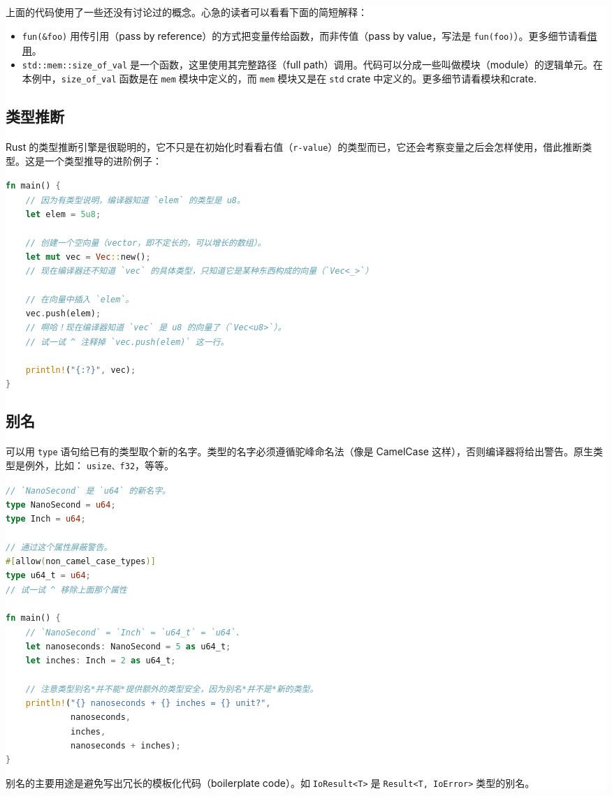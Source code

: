 上面的代码使用了一些还没有讨论过的概念。心急的读者可以看看下面的简短解释：

- `fun(&foo)` 用传引用（pass by reference）的方式把变量传给函数，而非传值（pass by value，写法是 `fun(foo)`）。更多细节请看[借用](./borrowing.md)。
- `std::mem::size_of_val` 是一个函数，这里使用其完整路径（full path）调用。代码可以分成一些叫做模块（module）的逻辑单元。在本例中，`size_of_val` 函数是在 `mem` 模块中定义的，而 `mem` 模块又是在 `std` crate 中定义的。更多细节请看模块和crate.

## 类型推断

Rust 的类型推断引擎是很聪明的，它不只是在初始化时看看右值（`r-value`）的类型而已，它还会考察变量之后会怎样使用，借此推断类型。这是一个类型推导的进阶例子：

```rust
fn main() {
    // 因为有类型说明，编译器知道 `elem` 的类型是 u8。
    let elem = 5u8;

    // 创建一个空向量（vector，即不定长的，可以增长的数组）。
    let mut vec = Vec::new();
    // 现在编译器还不知道 `vec` 的具体类型，只知道它是某种东西构成的向量（`Vec<_>`）
    
    // 在向量中插入 `elem`。
    vec.push(elem);
    // 啊哈！现在编译器知道 `vec` 是 u8 的向量了（`Vec<u8>`）。
    // 试一试 ^ 注释掉 `vec.push(elem)` 这一行。

    println!("{:?}", vec);
}
```

## 别名

可以用 `type` 语句给已有的类型取个新的名字。类型的名字必须遵循驼峰命名法（像是 CamelCase 这样），否则编译器将给出警告。原生类型是例外，比如： `usize、f32`，等等。

```rust
// `NanoSecond` 是 `u64` 的新名字。
type NanoSecond = u64;
type Inch = u64;

// 通过这个属性屏蔽警告。
#[allow(non_camel_case_types)]
type u64_t = u64;
// 试一试 ^ 移除上面那个属性

fn main() {
    // `NanoSecond` = `Inch` = `u64_t` = `u64`.
    let nanoseconds: NanoSecond = 5 as u64_t;
    let inches: Inch = 2 as u64_t;

    // 注意类型别名*并不能*提供额外的类型安全，因为别名*并不是*新的类型。
    println!("{} nanoseconds + {} inches = {} unit?",
             nanoseconds,
             inches,
             nanoseconds + inches);
}
```

别名的主要用途是避免写出冗长的模板化代码（boilerplate code）。如 `IoResult<T>` 是 `Result<T, IoError>` 类型的别名。